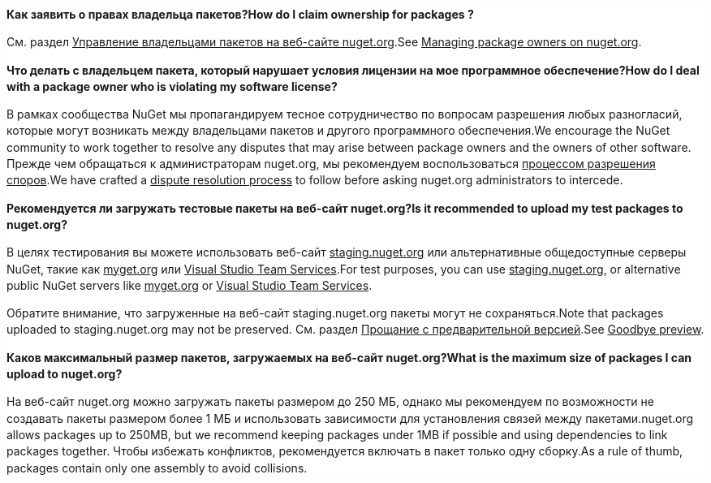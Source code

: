 <span data-ttu-id="e522d-218">**Как заявить о правах владельца пакетов?**</span><span class="sxs-lookup"><span data-stu-id="e522d-218">**How do I claim ownership for packages ?**</span></span>

<span data-ttu-id="e522d-219">См. раздел [Управление владельцами пакетов на веб-сайте nuget.org](../create-packages/publish-a-package.md#managing-package-owners-on-nugetorg).</span><span class="sxs-lookup"><span data-stu-id="e522d-219">See [Managing package owners on nuget.org](../create-packages/publish-a-package.md#managing-package-owners-on-nugetorg).</span></span>

<span data-ttu-id="e522d-220">**Что делать с владельцем пакета, который нарушает условия лицензии на мое программное обеспечение?**</span><span class="sxs-lookup"><span data-stu-id="e522d-220">**How do I deal with a package owner who is violating my software license?**</span></span>

<span data-ttu-id="e522d-221">В рамках сообщества NuGet мы пропагандируем тесное сотрудничество по вопросам разрешения любых разногласий, которые могут возникать между владельцами пакетов и другого программного обеспечения.</span><span class="sxs-lookup"><span data-stu-id="e522d-221">We encourage the NuGet community to work together to resolve any disputes that may arise between package owners and the owners of other software.</span></span> <span data-ttu-id="e522d-222">Прежде чем обращаться к администраторам nuget.org, мы рекомендуем воспользоваться [процессом разрешения споров](../policies/dispute-resolution.md).</span><span class="sxs-lookup"><span data-stu-id="e522d-222">We have crafted a [dispute resolution process](../policies/dispute-resolution.md) to follow before asking nuget.org administrators to intercede.</span></span>

<span data-ttu-id="e522d-223">**Рекомендуется ли загружать тестовые пакеты на веб-сайт nuget.org?**</span><span class="sxs-lookup"><span data-stu-id="e522d-223">**Is it recommended to upload my test packages to nuget.org?**</span></span>

<span data-ttu-id="e522d-224">В целях тестирования вы можете использовать веб-сайт [staging.nuget.org](http://staging.nuget.org) или альтернативные общедоступные серверы NuGet, такие как [myget.org](https://myget.org) или [Visual Studio Team Services](https://blogs.msdn.microsoft.com/visualstudioalm/2015/08/27/announcing-package-management-support-for-vsotfs/).</span><span class="sxs-lookup"><span data-stu-id="e522d-224">For test purposes, you can use [staging.nuget.org](http://staging.nuget.org), or alternative public NuGet servers like [myget.org](https://myget.org) or [Visual Studio Team Services](https://blogs.msdn.microsoft.com/visualstudioalm/2015/08/27/announcing-package-management-support-for-vsotfs/).</span></span>

<span data-ttu-id="e522d-225">Обратите внимание, что загруженные на веб-сайт staging.nuget.org пакеты могут не сохраняться.</span><span class="sxs-lookup"><span data-stu-id="e522d-225">Note that packages uploaded to staging.nuget.org may not be preserved.</span></span> <span data-ttu-id="e522d-226">См. раздел [Прощание с предварительной версией](http://blog.nuget.org/20130419/goodbye-preview.html).</span><span class="sxs-lookup"><span data-stu-id="e522d-226">See [Goodbye preview](http://blog.nuget.org/20130419/goodbye-preview.html).</span></span>

<span data-ttu-id="e522d-227">**Каков максимальный размер пакетов, загружаемых на веб-сайт nuget.org?**</span><span class="sxs-lookup"><span data-stu-id="e522d-227">**What is the maximum size of packages I can upload to nuget.org?**</span></span>

<span data-ttu-id="e522d-228">На веб-сайт nuget.org можно загружать пакеты размером до 250 МБ, однако мы рекомендуем по возможности не создавать пакеты размером более 1 МБ и использовать зависимости для установления связей между пакетами.</span><span class="sxs-lookup"><span data-stu-id="e522d-228">nuget.org allows packages up to 250MB, but we recommend keeping packages under 1MB if possible and using dependencies to link packages together.</span></span> <span data-ttu-id="e522d-229">Чтобы избежать конфликтов, рекомендуется включать в пакет только одну сборку.</span><span class="sxs-lookup"><span data-stu-id="e522d-229">As a rule of thumb, packages contain only one assembly to avoid collisions.</span></span>
